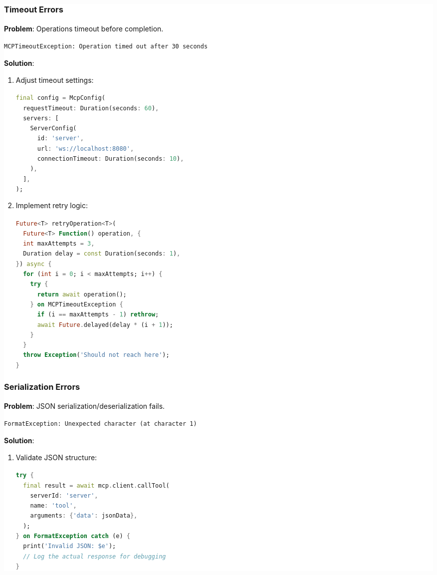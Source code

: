 ### Timeout Errors

**Problem**: Operations timeout before completion.

```
MCPTimeoutException: Operation timed out after 30 seconds
```

**Solution**:

1. Adjust timeout settings:
   ```dart
   final config = McpConfig(
     requestTimeout: Duration(seconds: 60),
     servers: [
       ServerConfig(
         id: 'server',
         url: 'ws://localhost:8080',
         connectionTimeout: Duration(seconds: 10),
       ),
     ],
   );
   ```

2. Implement retry logic:
   ```dart
   Future<T> retryOperation<T>(
     Future<T> Function() operation, {
     int maxAttempts = 3,
     Duration delay = const Duration(seconds: 1),
   }) async {
     for (int i = 0; i < maxAttempts; i++) {
       try {
         return await operation();
       } on MCPTimeoutException {
         if (i == maxAttempts - 1) rethrow;
         await Future.delayed(delay * (i + 1));
       }
     }
     throw Exception('Should not reach here');
   }
   ```

### Serialization Errors

**Problem**: JSON serialization/deserialization fails.

```
FormatException: Unexpected character (at character 1)
```

**Solution**:

1. Validate JSON structure:
   ```dart
   try {
     final result = await mcp.client.callTool(
       serverId: 'server',
       name: 'tool',
       arguments: {'data': jsonData},
     );
   } on FormatException catch (e) {
     print('Invalid JSON: $e');
     // Log the actual response for debugging
   }
   ```
